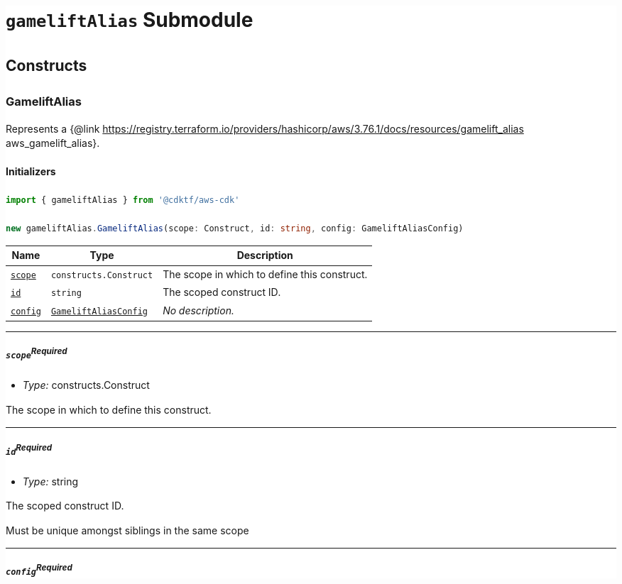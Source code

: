 # `gameliftAlias` Submodule <a name="`gameliftAlias` Submodule" id="@cdktf/aws-cdk.gameliftAlias"></a>

## Constructs <a name="Constructs" id="Constructs"></a>

### GameliftAlias <a name="GameliftAlias" id="@cdktf/aws-cdk.gameliftAlias.GameliftAlias"></a>

Represents a {@link https://registry.terraform.io/providers/hashicorp/aws/3.76.1/docs/resources/gamelift_alias aws_gamelift_alias}.

#### Initializers <a name="Initializers" id="@cdktf/aws-cdk.gameliftAlias.GameliftAlias.Initializer"></a>

```typescript
import { gameliftAlias } from '@cdktf/aws-cdk'

new gameliftAlias.GameliftAlias(scope: Construct, id: string, config: GameliftAliasConfig)
```

| **Name** | **Type** | **Description** |
| --- | --- | --- |
| <code><a href="#@cdktf/aws-cdk.gameliftAlias.GameliftAlias.Initializer.parameter.scope">scope</a></code> | <code>constructs.Construct</code> | The scope in which to define this construct. |
| <code><a href="#@cdktf/aws-cdk.gameliftAlias.GameliftAlias.Initializer.parameter.id">id</a></code> | <code>string</code> | The scoped construct ID. |
| <code><a href="#@cdktf/aws-cdk.gameliftAlias.GameliftAlias.Initializer.parameter.config">config</a></code> | <code><a href="#@cdktf/aws-cdk.gameliftAlias.GameliftAliasConfig">GameliftAliasConfig</a></code> | *No description.* |

---

##### `scope`<sup>Required</sup> <a name="scope" id="@cdktf/aws-cdk.gameliftAlias.GameliftAlias.Initializer.parameter.scope"></a>

- *Type:* constructs.Construct

The scope in which to define this construct.

---

##### `id`<sup>Required</sup> <a name="id" id="@cdktf/aws-cdk.gameliftAlias.GameliftAlias.Initializer.parameter.id"></a>

- *Type:* string

The scoped construct ID.

Must be unique amongst siblings in the same scope

---

##### `config`<sup>Required</sup> <a name="config" id="@cdktf/aws-cdk.gameliftAlias.GameliftAlias.Initializer.parameter.config"></a>

